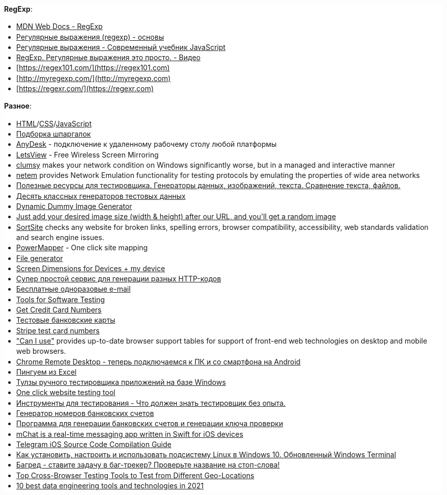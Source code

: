 **RegExp**:

* [MDN Web Docs - RegExp](https://developer.mozilla.org/ru/docs/Web/JavaScript/Reference/Global_Objects/RegExp)
* [Регулярные выражения (regexp) - основы](https://habr.com/ru/post/545150/)
* [Регулярные выражения - Современный учебник JavaScript](https://learn.javascript.ru/regular-expressions)
* [RegExp. Регулярные выражения это просто. - Видео](https://youtu.be/wMZ6gLNtefQ?si=epmHx514OGi1_HRZ)
* [https://regex101.com/](https://regex101.com)
* [http://myregexp.com/](http://myregexp.com)
* [https://regexr.com/](https://regexr.com)

**Разное**:

* [HTML](https://developer.mozilla.org/ru/docs/Learn/HTML)/[CSS](https://developer.mozilla.org/ru/docs/Learn/CSS)/[JavaScript](https://developer.mozilla.org/ru/docs/Learn/JavaScript)
* [Подборка шпаргалок](https://overapi.com)
* [AnyDesk](https://anydesk.com/ru) - подключение к удаленному рабочему столу любой платформы
* [LetsView](https://letsview.com) - Free Wireless Screen Mirroring
* [clumsy](https://github.com/jagt/clumsy) makes your network condition on Windows significantly worse, but in a managed and interactive manner
* [netem](https://wiki.linuxfoundation.org/networking/netem) provides Network Emulation functionality for testing protocols by emulating the properties of wide area networks
* [Полезные ресурсы для тестировщика. Генераторы данных, изображений, текста. Сравнение текста, файлов.](https://www.youtube.com/watch?v=-oWstXJFI2Y)
* [Десять классных генераторов тестовых данных](https://testengineer.ru/klassnye-generatory-testovyh-dannyh/)
* [Dynamic Dummy Image Generator](https://dummyimage.com)
* [Just add your desired image size (width & height) after our URL, and you'll get a random image](https://picsum.photos)
* [SortSite](https://www.powermapper.com/products/sortsite/) checks any website for broken links, spelling errors, browser compatibility, accessibility, web standards validation and search engine issues.
* [PowerMapper](https://www.powermapper.com/products/mapper/) - One click site mapping
* [File generator](https://file.generator.teremokgames.com)
* [Screen Dimensions for Devices + my device](https://yesviz.com)
* [Супер простой сервис для генерации разных HTTP-кодов](https://httpstat.us)
* [Бесплатные одноразовые e-mail](https://www.mailinator.com)
* [Tools for Software Testing](http://qala.io/blog/test-tools.html)
* [Get Credit Card Numbers](https://www.getcreditcardnumbers.com)
* [Тестовые банковские карты](https://securepayments.sberbank.ru/wiki/doku.php/test\_cards)
* [Stripe test card numbers](https://stripe.com/docs/testing#cards)
* ["Can I use"](https://caniuse.com) provides up-to-date browser support tables for support of front-end web technologies on desktop and mobile web browsers.
* [Chrome Remote Desktop - теперь подключаемся к ПК и со смартфона на Android](https://habr.com/ru/post/219783/)
* [Пингуем из Excel](https://pikabu.ru/story/pinguem\_iz\_excel\_8165074)
* [Тулзы ручного тестировщика приложений на базе Windows](https://habr.com/ru/post/554300/)
* [One click website testing tool](https://www.powermapper.com)
* [Инструменты для тестирования - Что должен знать тестировщик без опыта.](https://www.youtube.com/watch?v=RPllElm0QQI)
* [Генератор номеров банковских счетов](https://infostart.ru/public/1075832/)
* [Программа для генерации банковских счетов и генерации ключа проверки](https://github.com/fleytman/generator\_bank\_accounts)
* [mChat is a real-time messaging app written in Swift for iOS devices](https://github.com/vitaliy-paliy/Messenger)
* [Telegram iOS Source Code Compilation Guide](https://github.com/TelegramMessenger/Telegram-iOS)
* [Как установить, настроить и использовать подсистему Linux в Windows 10. Обновленный Windows Terminal](https://www.youtube.com/watch?v=UJ-Sncozy58)
* [Багред - ставите задачу в баг-трекер? Проверьте название на стоп-слова!](http://bugred.ru)
* [Top Cross-Browser Testing Tools to Test from Different Geo-Locations](https://hackernoon.com/top-cross-browser-testing-tools-to-test-from-different-geo-locations-nx2837uk)
* [10 best data engineering tools and technologies in 2021](https://theqalead.com/tools/best-data-engineering-tools/)
